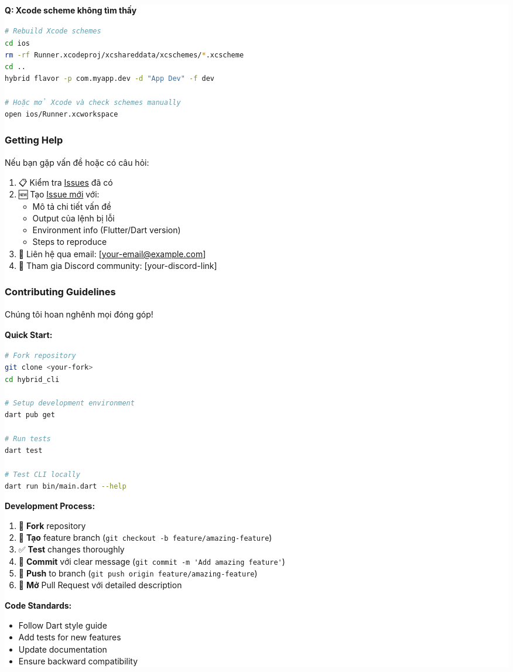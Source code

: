 **Q: Xcode scheme không tìm thấy**
```bash
# Rebuild Xcode schemes
cd ios
rm -rf Runner.xcodeproj/xcshareddata/xcschemes/*.xcscheme
cd ..
hybrid flavor -p com.myapp.dev -d "App Dev" -f dev

# Hoặc mở Xcode và check schemes manually
open ios/Runner.xcworkspace
```

### Getting Help

Nếu bạn gặp vấn đề hoặc có câu hỏi:

1. 📋 Kiểm tra [Issues](../../issues) đã có
2. 🆕 Tạo [Issue mới](../../issues/new) với:
   - Mô tả chi tiết vấn đề
   - Output của lệnh bị lỗi
   - Environment info (Flutter/Dart version)
   - Steps to reproduce
3. 📧 Liên hệ qua email: [your-email@example.com]
4. 💬 Tham gia Discord community: [your-discord-link]

### Contributing Guidelines

Chúng tôi hoan nghênh mọi đóng góp! 

**Quick Start:**
```bash
# Fork repository
git clone <your-fork>
cd hybrid_cli

# Setup development environment  
dart pub get

# Run tests
dart test

# Test CLI locally
dart run bin/main.dart --help
```

**Development Process:**
1. 🍴 **Fork** repository
2. 🌿 **Tạo** feature branch (`git checkout -b feature/amazing-feature`)
3. ✅ **Test** changes thoroughly
4. 📝 **Commit** với clear message (`git commit -m 'Add amazing feature'`)
5. 🚀 **Push** to branch (`git push origin feature/amazing-feature`)
6. 🔄 **Mở** Pull Request với detailed description

**Code Standards:**
- Follow Dart style guide
- Add tests for new features
- Update documentation
- Ensure backward compatibility
